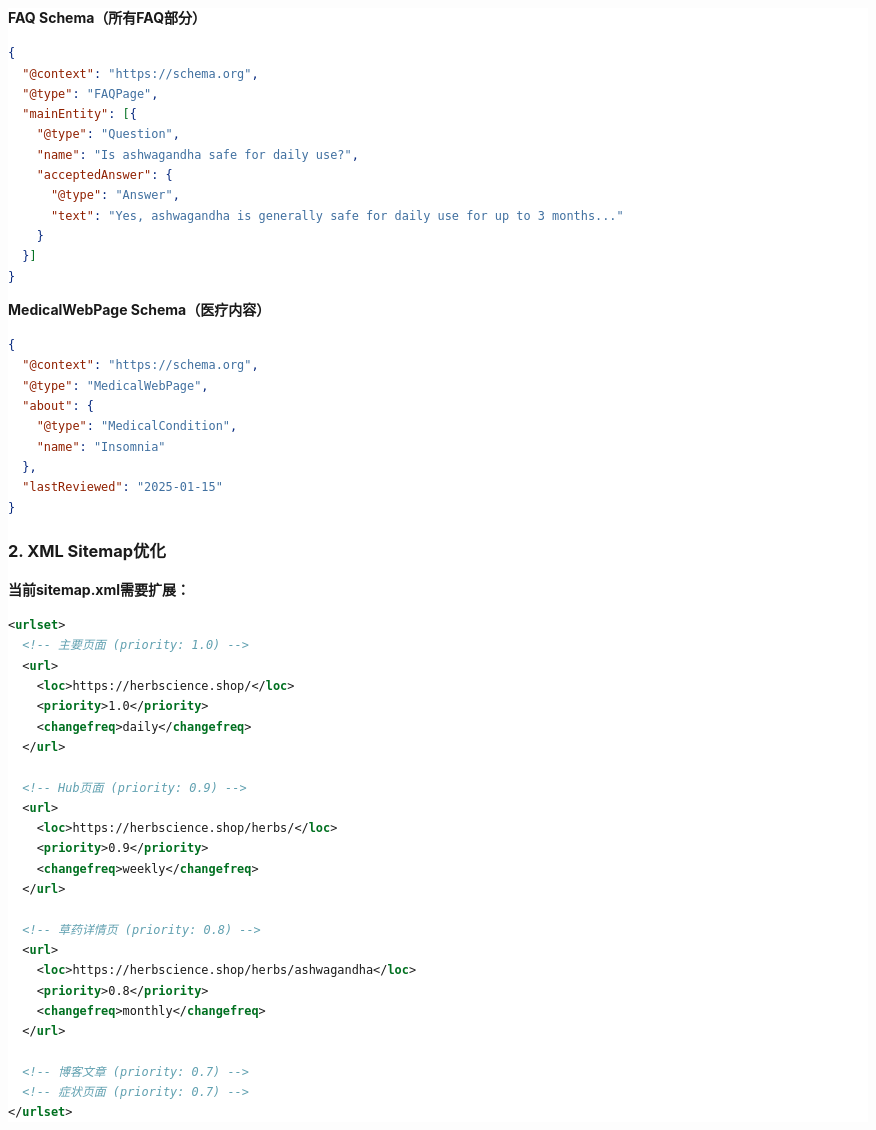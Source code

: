 **FAQ Schema（所有FAQ部分）**
```json
{
  "@context": "https://schema.org",
  "@type": "FAQPage",
  "mainEntity": [{
    "@type": "Question",
    "name": "Is ashwagandha safe for daily use?",
    "acceptedAnswer": {
      "@type": "Answer",
      "text": "Yes, ashwagandha is generally safe for daily use for up to 3 months..."
    }
  }]
}
```

**MedicalWebPage Schema（医疗内容）**
```json
{
  "@context": "https://schema.org",
  "@type": "MedicalWebPage",
  "about": {
    "@type": "MedicalCondition",
    "name": "Insomnia"
  },
  "lastReviewed": "2025-01-15"
}
```

### 2. XML Sitemap优化

**当前sitemap.xml需要扩展：**
```xml
<urlset>
  <!-- 主要页面 (priority: 1.0) -->
  <url>
    <loc>https://herbscience.shop/</loc>
    <priority>1.0</priority>
    <changefreq>daily</changefreq>
  </url>
  
  <!-- Hub页面 (priority: 0.9) -->
  <url>
    <loc>https://herbscience.shop/herbs/</loc>
    <priority>0.9</priority>
    <changefreq>weekly</changefreq>
  </url>
  
  <!-- 草药详情页 (priority: 0.8) -->
  <url>
    <loc>https://herbscience.shop/herbs/ashwagandha</loc>
    <priority>0.8</priority>
    <changefreq>monthly</changefreq>
  </url>
  
  <!-- 博客文章 (priority: 0.7) -->
  <!-- 症状页面 (priority: 0.7) -->
</urlset>
```
